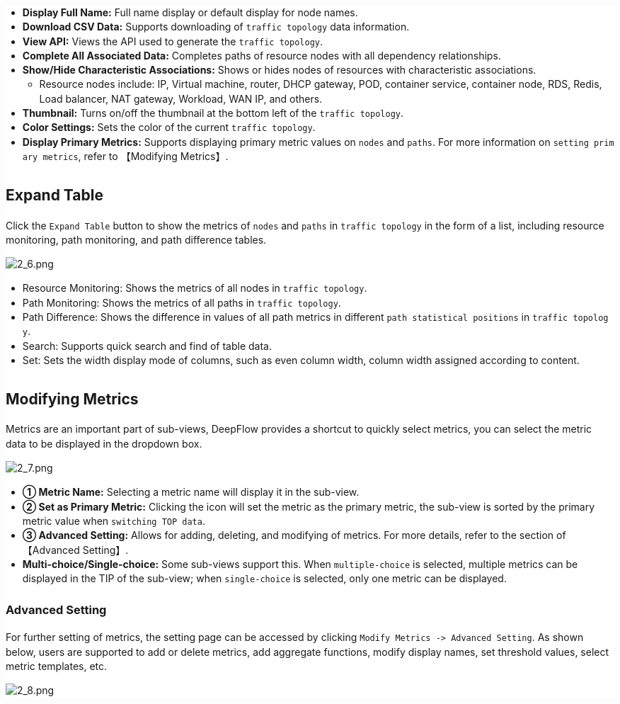 - **Display Full Name:** Full name display or default display for node names.
- **Download CSV Data:** Supports downloading of `traffic topology` data information.
- **View API:** Views the API used to generate the `traffic topology`.
- **Complete All Associated Data:** Completes paths of resource nodes with all dependency relationships.
- **Show/Hide Characteristic Associations:** Shows or hides nodes of resources with characteristic associations.
  - Resource nodes include: IP, Virtual machine, router, DHCP gateway, POD, container service, container node, RDS, Redis, Load balancer, NAT gateway, Workload, WAN IP, and others.
- **Thumbnail:** Turns on/off the thumbnail at the bottom left of the `traffic topology`.
- **Color Settings:** Sets the color of the current `traffic topology`.
- **Display Primary Metrics:** Supports displaying primary metric values on `nodes` and `paths`. For more information on `setting primary metrics`, refer to 【Modifying Metrics】.

## Expand Table

Click the `Expand Table` button to show the metrics of `nodes` and `paths` in `traffic topology` in the form of a list, including resource monitoring, path monitoring, and path difference tables.

![2_6.png](https://yunshan-guangzhou.oss-cn-beijing.aliyuncs.com/pub/pic/2023091965091707f4009.png)

- Resource Monitoring: Shows the metrics of all nodes in `traffic topology`.
- Path Monitoring: Shows the metrics of all paths in `traffic topology`.
- Path Difference: Shows the difference in values of all path metrics in different `path statistical positions` in `traffic topology`.
- Search: Supports quick search and find of table data.
- Set: Sets the width display mode of columns, such as even column width, column width assigned according to content.

## Modifying Metrics

Metrics are an important part of sub-views, DeepFlow provides a shortcut to quickly select metrics, you can select the metric data to be displayed in the dropdown box.

![2_7.png](https://yunshan-guangzhou.oss-cn-beijing.aliyuncs.com/pub/pic/202309196509170932512.png)

- **① Metric Name:** Selecting a metric name will display it in the sub-view.
- **② Set as Primary Metric:** Clicking the icon will set the metric as the primary metric, the sub-view is sorted by the primary metric value when `switching TOP data`.
- **③ Advanced Setting:** Allows for adding, deleting, and modifying of metrics. For more details, refer to the section of 【Advanced Setting】.
- **Multi-choice/Single-choice:** Some sub-views support this. When `multiple-choice` is selected, multiple metrics can be displayed in the TIP of the sub-view; when `single-choice` is selected, only one metric can be displayed.

### Advanced Setting

For further setting of metrics, the setting page can be accessed by clicking `Modify Metrics -> Advanced Setting`. As shown below, users are supported to add or delete metrics, add aggregate functions, modify display names, set threshold values, select metric templates, etc.

![2_8.png](https://yunshan-guangzhou.oss-cn-beijing.aliyuncs.com/pub/pic/2023091965091709aebea.png)

